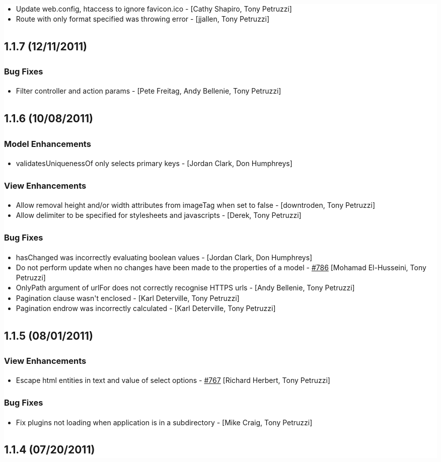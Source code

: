 * Update web.config, htaccess to ignore favicon.ico - [Cathy Shapiro, Tony Petruzzi]
* Route with only format specified was throwing error - [jjallen, Tony Petruzzi]




## 1.1.7 (12/11/2011)

### Bug Fixes

* Filter controller and action params - [Pete Freitag, Andy Bellenie, Tony Petruzzi]




## 1.1.6 (10/08/2011)

### Model Enhancements

* validatesUniquenessOf only selects primary keys - [Jordan Clark, Don Humphreys]

### View Enhancements

* Allow removal height and/or width attributes from imageTag when set to false - [downtroden, Tony Petruzzi]
* Allow delimiter to be specified for stylesheets and javascripts - [Derek, Tony Petruzzi]

### Bug Fixes

* hasChanged was incorrectly evaluating boolean values - [Jordan Clark, Don Humphreys]
* Do not perform update when no changes have been made to the properties of a model - [#786](https://github.com/cfwheels/cfwheels/issues/786) [Mohamad El-Husseini, Tony Petruzzi]
* OnlyPath argument of urlFor does not correctly recognise HTTPS urls - [Andy Bellenie, Tony Petruzzi]
* Pagination clause wasn't enclosed - [Karl Deterville, Tony Petruzzi]
* Pagination endrow was incorrectly calculated - [Karl Deterville, Tony Petruzzi]




## 1.1.5 (08/01/2011)

### View Enhancements

* Escape html entities in text and value of select options - [#767](https://github.com/cfwheels/cfwheels/issues/767) [Richard Herbert, Tony Petruzzi]

### Bug Fixes

* Fix plugins not loading when application is in a subdirectory - [Mike Craig, Tony Petruzzi]




## 1.1.4 (07/20/2011)
